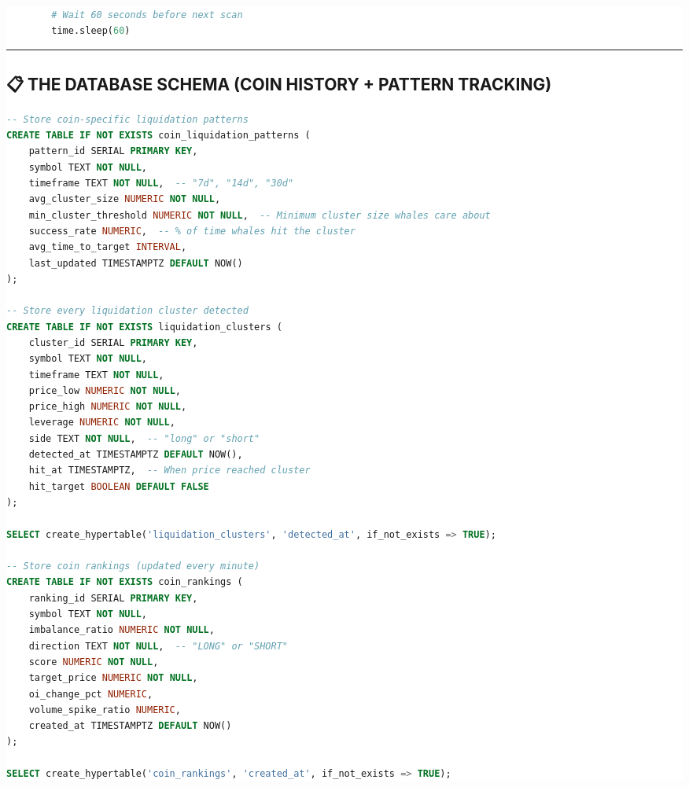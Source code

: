 ```python
        # Wait 60 seconds before next scan
        time.sleep(60)
```

***

## 📋 THE DATABASE SCHEMA (COIN HISTORY + PATTERN TRACKING)

```sql
-- Store coin-specific liquidation patterns
CREATE TABLE IF NOT EXISTS coin_liquidation_patterns (
    pattern_id SERIAL PRIMARY KEY,
    symbol TEXT NOT NULL,
    timeframe TEXT NOT NULL,  -- "7d", "14d", "30d"
    avg_cluster_size NUMERIC NOT NULL,
    min_cluster_threshold NUMERIC NOT NULL,  -- Minimum cluster size whales care about
    success_rate NUMERIC,  -- % of time whales hit the cluster
    avg_time_to_target INTERVAL,
    last_updated TIMESTAMPTZ DEFAULT NOW()
);

-- Store every liquidation cluster detected
CREATE TABLE IF NOT EXISTS liquidation_clusters (
    cluster_id SERIAL PRIMARY KEY,
    symbol TEXT NOT NULL,
    timeframe TEXT NOT NULL,
    price_low NUMERIC NOT NULL,
    price_high NUMERIC NOT NULL,
    leverage NUMERIC NOT NULL,
    side TEXT NOT NULL,  -- "long" or "short"
    detected_at TIMESTAMPTZ DEFAULT NOW(),
    hit_at TIMESTAMPTZ,  -- When price reached cluster
    hit_target BOOLEAN DEFAULT FALSE
);

SELECT create_hypertable('liquidation_clusters', 'detected_at', if_not_exists => TRUE);

-- Store coin rankings (updated every minute)
CREATE TABLE IF NOT EXISTS coin_rankings (
    ranking_id SERIAL PRIMARY KEY,
    symbol TEXT NOT NULL,
    imbalance_ratio NUMERIC NOT NULL,
    direction TEXT NOT NULL,  -- "LONG" or "SHORT"
    score NUMERIC NOT NULL,
    target_price NUMERIC NOT NULL,
    oi_change_pct NUMERIC,
    volume_spike_ratio NUMERIC,
    created_at TIMESTAMPTZ DEFAULT NOW()
);

SELECT create_hypertable('coin_rankings', 'created_at', if_not_exists => TRUE);
```
